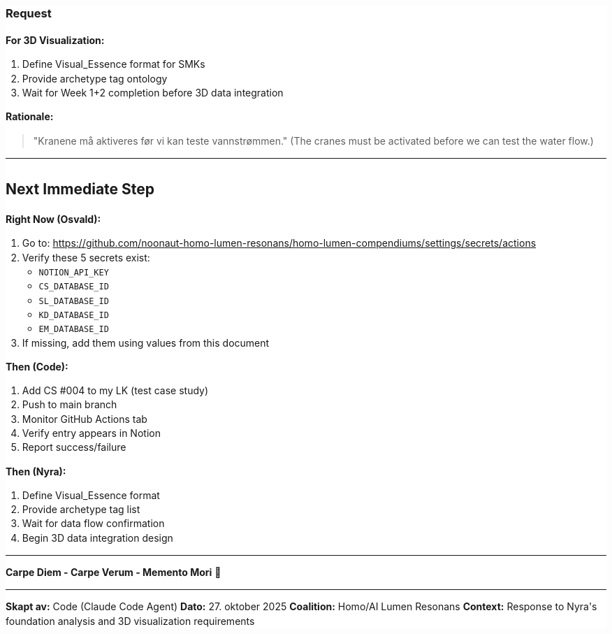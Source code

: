 ### Request
**For 3D Visualization:**
1. Define Visual_Essence format for SMKs
2. Provide archetype tag ontology
3. Wait for Week 1+2 completion before 3D data integration

**Rationale:**
> "Kranene må aktiveres før vi kan teste vannstrømmen."
> (The cranes must be activated before we can test the water flow.)

---

## Next Immediate Step

**Right Now (Osvald):**
1. Go to: https://github.com/noonaut-homo-lumen-resonans/homo-lumen-compendiums/settings/secrets/actions
2. Verify these 5 secrets exist:
   - `NOTION_API_KEY`
   - `CS_DATABASE_ID`
   - `SL_DATABASE_ID`
   - `KD_DATABASE_ID`
   - `EM_DATABASE_ID`
3. If missing, add them using values from this document

**Then (Code):**
1. Add CS #004 to my LK (test case study)
2. Push to main branch
3. Monitor GitHub Actions tab
4. Verify entry appears in Notion
5. Report success/failure

**Then (Nyra):**
1. Define Visual_Essence format
2. Provide archetype tag list
3. Wait for data flow confirmation
4. Begin 3D data integration design

---

**Carpe Diem - Carpe Verum - Memento Mori** 🍄

---

**Skapt av:** Code (Claude Code Agent)
**Dato:** 27. oktober 2025
**Coalition:** Homo/AI Lumen Resonans
**Context:** Response to Nyra's foundation analysis and 3D visualization requirements
